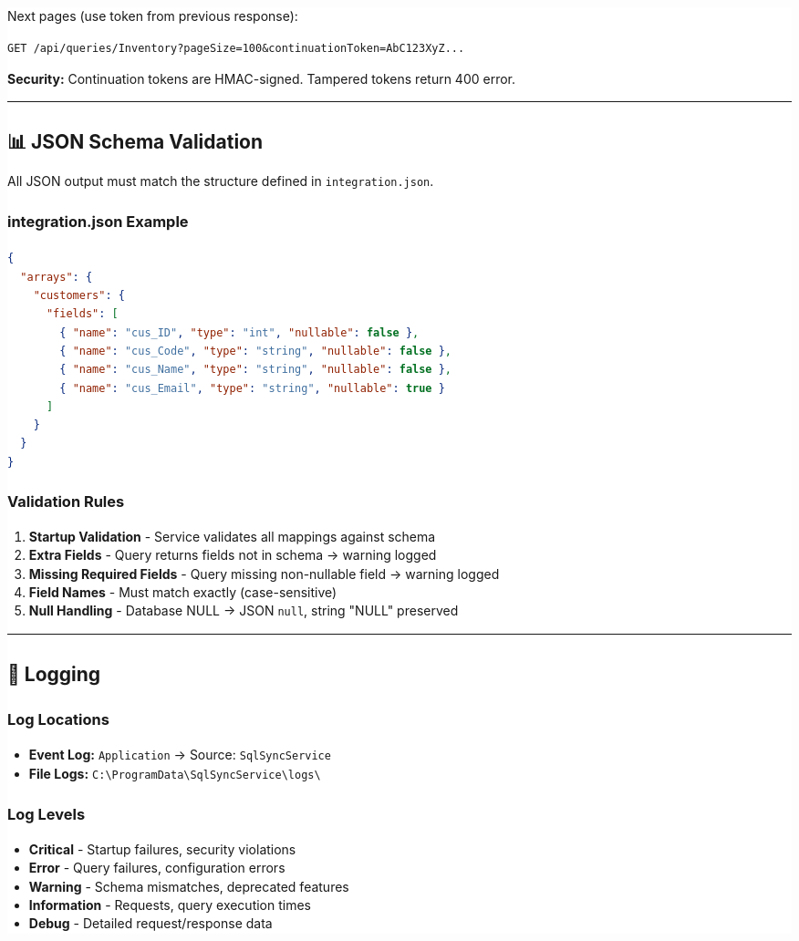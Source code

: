 Next pages (use token from previous response):
```http
GET /api/queries/Inventory?pageSize=100&continuationToken=AbC123XyZ...
```

**Security:** Continuation tokens are HMAC-signed. Tampered tokens return 400 error.

---

## 📊 JSON Schema Validation

All JSON output must match the structure defined in `integration.json`.

### integration.json Example

```json
{
  "arrays": {
    "customers": {
      "fields": [
        { "name": "cus_ID", "type": "int", "nullable": false },
        { "name": "cus_Code", "type": "string", "nullable": false },
        { "name": "cus_Name", "type": "string", "nullable": false },
        { "name": "cus_Email", "type": "string", "nullable": true }
      ]
    }
  }
}
```

### Validation Rules

1. **Startup Validation** - Service validates all mappings against schema
2. **Extra Fields** - Query returns fields not in schema → warning logged
3. **Missing Required Fields** - Query missing non-nullable field → warning logged
4. **Field Names** - Must match exactly (case-sensitive)
5. **Null Handling** - Database NULL → JSON `null`, string "NULL" preserved

---

## 📝 Logging

### Log Locations

- **Event Log:** `Application` → Source: `SqlSyncService`
- **File Logs:** `C:\ProgramData\SqlSyncService\logs\`

### Log Levels

- **Critical** - Startup failures, security violations
- **Error** - Query failures, configuration errors
- **Warning** - Schema mismatches, deprecated features
- **Information** - Requests, query execution times
- **Debug** - Detailed request/response data
